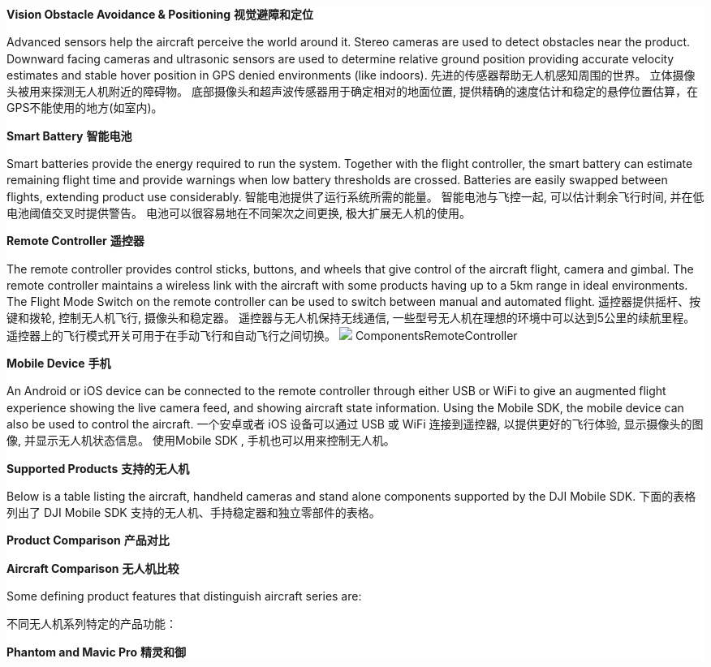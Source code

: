 **Vision Obstacle Avoidance & Positioning**
**视觉避障和定位**

Advanced sensors help the aircraft perceive the world around it. Stereo cameras are used to detect obstacles near the product. Downward facing cameras and ultrasonic sensors are used to determine relative ground position providing accurate velocity estimates and stable hover position in GPS denied environments (like indoors).
先进的传感器帮助无人机感知周围的世界。 立体摄像头被用来探测无人机附近的障碍物。 底部摄像头和超声波传感器用于确定相对的地面位置, 提供精确的速度估计和稳定的悬停位置估算，在GPS不能使用的地方(如室内)。

**Smart Battery**
**智能电池**

Smart batteries provide the energy required to run the system. Together with the flight controller, the smart battery can estimate remaining flight time and provide warnings when low battery thresholds are crossed. Batteries are easily swapped between flights, extending product use considerably.
智能电池提供了运行系统所需的能量。 智能电池与飞控一起, 可以估计剩余飞行时间, 并在低电池阈值交叉时提供警告。 电池可以很容易地在不同架次之间更换, 极大扩展无人机的使用。

**Remote Controller**
**遥控器**

The remote controller provides control sticks, buttons, and wheels that give control of the aircraft flight, camera and gimbal. The remote controller maintains a wireless link with the aircraft with some products having up to a 5km range in ideal environments. The Flight Mode Switch on the remote controller can be used to switch between manual and automated flight.
遥控器提供摇杆、按键和拨轮, 控制无人机飞行, 摄像头和稳定器。 遥控器与无人机保持无线通信, 一些型号无人机在理想的环境中可以达到5公里的续航里程。 遥控器上的飞行模式开关可用于在手动飞行和自动飞行之间切换。
![](https://devcn.djicdn.com/images/product-introduction/ComponentsRemoteController-c435ba92c2.png)
ComponentsRemoteController

**Mobile Device**
**手机**

An Android or iOS device can be connected to the remote controller through either USB or WiFi to give an augmented flight experience showing the live camera feed, and showing aircraft state information. Using the Mobile SDK, the mobile device can also be used to control the aircraft.
一个安卓或者 iOS 设备可以通过 USB 或 WiFi 连接到遥控器, 以提供更好的飞行体验, 显示摄像头的图像, 并显示无人机状态信息。 使用Mobile SDK , 手机也可以用来控制无人机。

**Supported Products**
**支持的无人机**

Below is a table listing the aircraft, handheld cameras and stand alone components supported by the DJI Mobile SDK.
下面的表格列出了 DJI Mobile SDK 支持的无人机、手持稳定器和独立零部件的表格。

**Product Comparison**
**产品对比**

**Aircraft Comparison**
**无人机比较**

Some defining product features that distinguish aircraft series are:

不同无人机系列特定的产品功能：

**Phantom and Mavic Pro**
**精灵和御**

